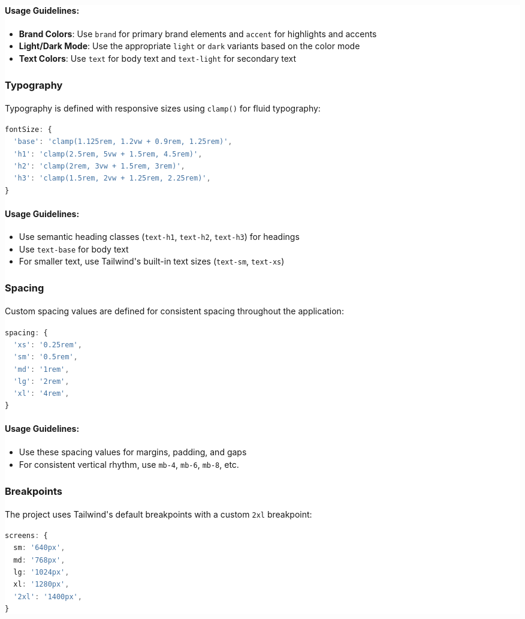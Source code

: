 #### Usage Guidelines:

- **Brand Colors**: Use `brand` for primary brand elements and `accent` for highlights and accents
- **Light/Dark Mode**: Use the appropriate `light` or `dark` variants based on the color mode
- **Text Colors**: Use `text` for body text and `text-light` for secondary text

### Typography

Typography is defined with responsive sizes using `clamp()` for fluid typography:

```typescript
fontSize: {
  'base': 'clamp(1.125rem, 1.2vw + 0.9rem, 1.25rem)',
  'h1': 'clamp(2.5rem, 5vw + 1.5rem, 4.5rem)',
  'h2': 'clamp(2rem, 3vw + 1.5rem, 3rem)',
  'h3': 'clamp(1.5rem, 2vw + 1.25rem, 2.25rem)',
}
```

#### Usage Guidelines:

- Use semantic heading classes (`text-h1`, `text-h2`, `text-h3`) for headings
- Use `text-base` for body text
- For smaller text, use Tailwind's built-in text sizes (`text-sm`, `text-xs`)

### Spacing

Custom spacing values are defined for consistent spacing throughout the application:

```typescript
spacing: {
  'xs': '0.25rem',
  'sm': '0.5rem',
  'md': '1rem',
  'lg': '2rem',
  'xl': '4rem',
}
```

#### Usage Guidelines:

- Use these spacing values for margins, padding, and gaps
- For consistent vertical rhythm, use `mb-4`, `mb-6`, `mb-8`, etc.

### Breakpoints

The project uses Tailwind's default breakpoints with a custom `2xl` breakpoint:

```typescript
screens: {
  sm: '640px',
  md: '768px',
  lg: '1024px',
  xl: '1280px',
  '2xl': '1400px',
}
```
